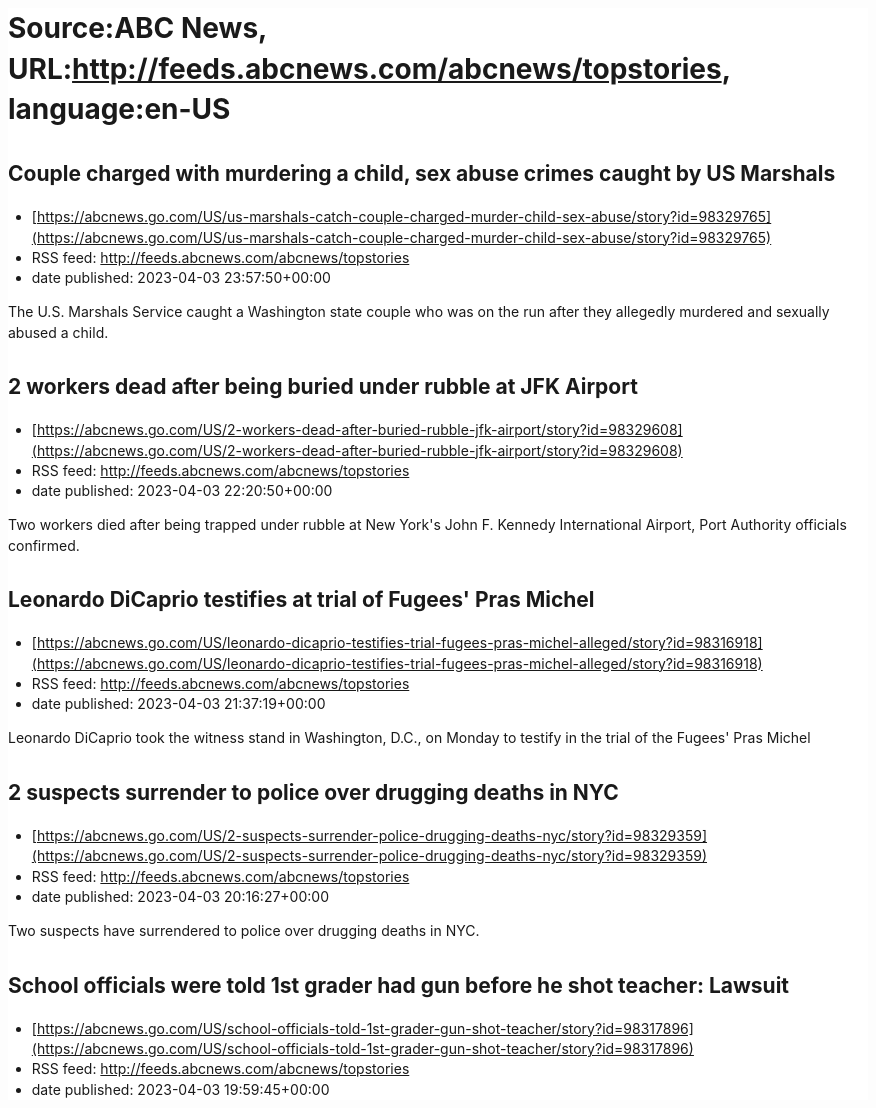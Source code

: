 # Source:ABC News, URL:http://feeds.abcnews.com/abcnews/topstories, language:en-US

## Couple charged with murdering a child, sex abuse crimes caught by US Marshals
 - [https://abcnews.go.com/US/us-marshals-catch-couple-charged-murder-child-sex-abuse/story?id=98329765](https://abcnews.go.com/US/us-marshals-catch-couple-charged-murder-child-sex-abuse/story?id=98329765)
 - RSS feed: http://feeds.abcnews.com/abcnews/topstories
 - date published: 2023-04-03 23:57:50+00:00

The U.S. Marshals Service caught a Washington state couple who was on the run after they allegedly murdered and sexually abused a child.

## 2 workers dead after being buried under rubble at JFK Airport
 - [https://abcnews.go.com/US/2-workers-dead-after-buried-rubble-jfk-airport/story?id=98329608](https://abcnews.go.com/US/2-workers-dead-after-buried-rubble-jfk-airport/story?id=98329608)
 - RSS feed: http://feeds.abcnews.com/abcnews/topstories
 - date published: 2023-04-03 22:20:50+00:00

Two workers died after being trapped under rubble at New York's John F. Kennedy International Airport, Port Authority officials confirmed.

## Leonardo DiCaprio testifies at trial of Fugees' Pras Michel
 - [https://abcnews.go.com/US/leonardo-dicaprio-testifies-trial-fugees-pras-michel-alleged/story?id=98316918](https://abcnews.go.com/US/leonardo-dicaprio-testifies-trial-fugees-pras-michel-alleged/story?id=98316918)
 - RSS feed: http://feeds.abcnews.com/abcnews/topstories
 - date published: 2023-04-03 21:37:19+00:00

Leonardo DiCaprio took the witness stand in Washington, D.C., on Monday to testify in the trial of the Fugees' Pras Michel

## 2 suspects surrender to police over drugging deaths in NYC
 - [https://abcnews.go.com/US/2-suspects-surrender-police-drugging-deaths-nyc/story?id=98329359](https://abcnews.go.com/US/2-suspects-surrender-police-drugging-deaths-nyc/story?id=98329359)
 - RSS feed: http://feeds.abcnews.com/abcnews/topstories
 - date published: 2023-04-03 20:16:27+00:00

Two suspects have surrendered to police over drugging deaths in NYC.

## School officials were told 1st grader had gun before he shot teacher: Lawsuit
 - [https://abcnews.go.com/US/school-officials-told-1st-grader-gun-shot-teacher/story?id=98317896](https://abcnews.go.com/US/school-officials-told-1st-grader-gun-shot-teacher/story?id=98317896)
 - RSS feed: http://feeds.abcnews.com/abcnews/topstories
 - date published: 2023-04-03 19:59:45+00:00
